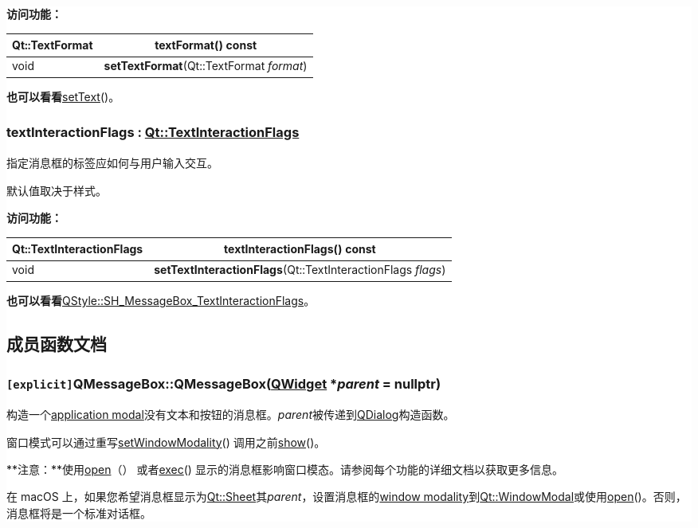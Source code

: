 **访问功能：**

| Qt::TextFormat | **textFormat**() const                     |
| -------------- | ------------------------------------------ |
| void           | **setTextFormat**(Qt::TextFormat *format*) |

**也可以看看**[setText](https://doc-qt-io.translate.goog/qt-6/qmessagebox.html?_x_tr_sl=auto&_x_tr_tl=zh-CN&_x_tr_hl=zh-CN&_x_tr_pto=wapp#text-prop)()。

### textInteractionFlags : [Qt::TextInteractionFlags](https://doc-qt-io.translate.goog/qt-6/qt.html?_x_tr_sl=auto&_x_tr_tl=zh-CN&_x_tr_hl=zh-CN&_x_tr_pto=wapp#TextInteractionFlag-enum)

指定消息框的标签应如何与用户输入交互。

默认值取决于样式。

**访问功能：**

| Qt::TextInteractionFlags | **textInteractionFlags**() const                             |
| ------------------------ | ------------------------------------------------------------ |
| void                     | **setTextInteractionFlags**(Qt::TextInteractionFlags *flags*) |

**也可以看看**[QStyle::SH_MessageBox_TextInteractionFlags](https://doc-qt-io.translate.goog/qt-6/qstyle.html?_x_tr_sl=auto&_x_tr_tl=zh-CN&_x_tr_hl=zh-CN&_x_tr_pto=wapp#StyleHint-enum)。

## 成员函数文档

### `[explicit]`QMessageBox::QMessageBox([QWidget](https://doc-qt-io.translate.goog/qt-6/qwidget.html?_x_tr_sl=auto&_x_tr_tl=zh-CN&_x_tr_hl=zh-CN&_x_tr_pto=wapp#QWidget) **parent* = nullptr)

构造一个[application modal](https://doc-qt-io.translate.goog/qt-6/qt.html?_x_tr_sl=auto&_x_tr_tl=zh-CN&_x_tr_hl=zh-CN&_x_tr_pto=wapp#WindowModality-enum)没有文本和按钮的消息框。*parent*被传递到[QDialog](https://doc-qt-io.translate.goog/qt-6/qdialog.html?_x_tr_sl=auto&_x_tr_tl=zh-CN&_x_tr_hl=zh-CN&_x_tr_pto=wapp)构造函数。

窗口模式可以通过重写[setWindowModality](https://doc-qt-io.translate.goog/qt-6/qmessagebox.html?_x_tr_sl=auto&_x_tr_tl=zh-CN&_x_tr_hl=zh-CN&_x_tr_pto=wapp#setWindowModality)() 调用之前[show](https://doc-qt-io.translate.goog/qt-6/qwidget.html?_x_tr_sl=auto&_x_tr_tl=zh-CN&_x_tr_hl=zh-CN&_x_tr_pto=wapp#show)()。

**注意：**使用[open](https://doc-qt-io.translate.goog/qt-6/qmessagebox.html?_x_tr_sl=auto&_x_tr_tl=zh-CN&_x_tr_hl=zh-CN&_x_tr_pto=wapp#open)（） 或者[exec](https://doc-qt-io.translate.goog/qt-6/qmessagebox.html?_x_tr_sl=auto&_x_tr_tl=zh-CN&_x_tr_hl=zh-CN&_x_tr_pto=wapp#exec)() 显示的消息框影响窗口模态。请参阅每个功能的详细文档以获取更多信息。

在 macOS 上，如果您希望消息框显示为[Qt::Sheet](https://doc-qt-io.translate.goog/qt-6/qt.html?_x_tr_sl=auto&_x_tr_tl=zh-CN&_x_tr_hl=zh-CN&_x_tr_pto=wapp#WindowType-enum)其*parent*，设置消息框的[window modality](https://doc-qt-io.translate.goog/qt-6/qmessagebox.html?_x_tr_sl=auto&_x_tr_tl=zh-CN&_x_tr_hl=zh-CN&_x_tr_pto=wapp#setWindowModality)到[Qt::WindowModal](https://doc-qt-io.translate.goog/qt-6/qt.html?_x_tr_sl=auto&_x_tr_tl=zh-CN&_x_tr_hl=zh-CN&_x_tr_pto=wapp#WindowModality-enum)或使用[open](https://doc-qt-io.translate.goog/qt-6/qmessagebox.html?_x_tr_sl=auto&_x_tr_tl=zh-CN&_x_tr_hl=zh-CN&_x_tr_pto=wapp#open)()。否则，消息框将是一个标准对话框。

